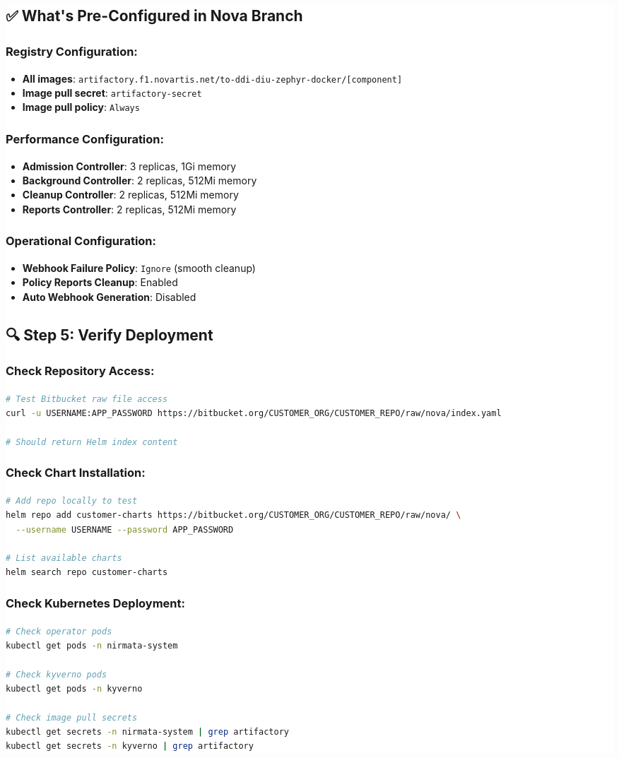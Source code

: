 ## ✅ What's Pre-Configured in Nova Branch

### Registry Configuration:
- **All images**: `artifactory.f1.novartis.net/to-ddi-diu-zephyr-docker/[component]`
- **Image pull secret**: `artifactory-secret`
- **Image pull policy**: `Always`

### Performance Configuration:
- **Admission Controller**: 3 replicas, 1Gi memory
- **Background Controller**: 2 replicas, 512Mi memory  
- **Cleanup Controller**: 2 replicas, 512Mi memory
- **Reports Controller**: 2 replicas, 512Mi memory

### Operational Configuration:
- **Webhook Failure Policy**: `Ignore` (smooth cleanup)
- **Policy Reports Cleanup**: Enabled
- **Auto Webhook Generation**: Disabled

## 🔍 Step 5: Verify Deployment

### Check Repository Access:
```bash
# Test Bitbucket raw file access
curl -u USERNAME:APP_PASSWORD https://bitbucket.org/CUSTOMER_ORG/CUSTOMER_REPO/raw/nova/index.yaml

# Should return Helm index content
```

### Check Chart Installation:
```bash
# Add repo locally to test
helm repo add customer-charts https://bitbucket.org/CUSTOMER_ORG/CUSTOMER_REPO/raw/nova/ \
  --username USERNAME --password APP_PASSWORD

# List available charts
helm search repo customer-charts
```

### Check Kubernetes Deployment:
```bash
# Check operator pods
kubectl get pods -n nirmata-system

# Check kyverno pods  
kubectl get pods -n kyverno

# Check image pull secrets
kubectl get secrets -n nirmata-system | grep artifactory
kubectl get secrets -n kyverno | grep artifactory
```
